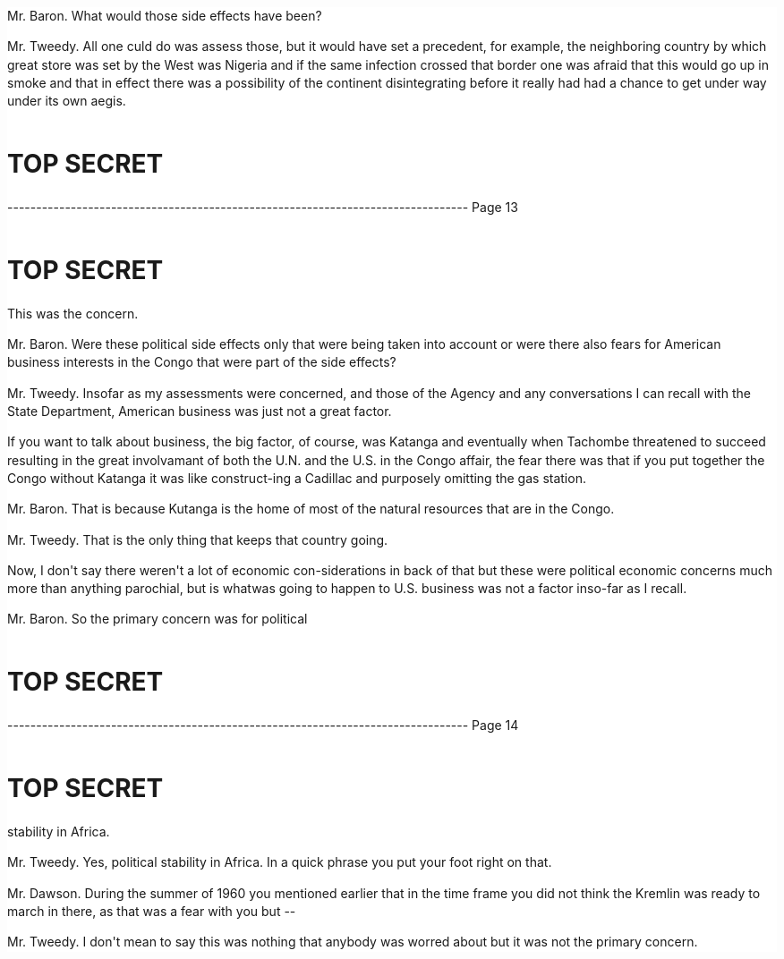 Mr. Baron. What would those side effects have been?

Mr. Tweedy. All one culd do was assess those, but it would have set a precedent, for example, the neighboring country by which great store was set by the West was Nigeria and if the same infection crossed that border one was afraid that this would go up in smoke and that in effect there was a possibility of the continent disintegrating before it really had had a chance to get under way under its own aegis.

# TOP SECRET


-------------------------------------------------------------------------------- Page 13

# TOP SECRET

This was the concern.

Mr. Baron. Were these political side effects only that were being taken into account or were there also fears for American business interests in the Congo that were part of the side effects?

Mr. Tweedy. Insofar as my assessments were concerned, and those of the Agency and any conversations I can recall with the State Department, American business was just not a great factor.

If you want to talk about business, the big factor, of course, was Katanga and eventually when Tachombe threatened to succeed resulting in the great involvamant of both the U.N. and the U.S. in the Congo affair, the fear there was that if you put together the Congo without Katanga it was like construct-ing a Cadillac and purposely omitting the gas station.

Mr. Baron. That is because Kutanga is the home of most of the natural resources that are in the Congo.

Mr. Tweedy. That is the only thing that keeps that country going.

Now, I don't say there weren't a lot of economic con-siderations in back of that but these were political economic concerns much more than anything parochial, but is whatwas going to happen to U.S. business was not a factor inso-far as I recall.

Mr. Baron. So the primary concern was for political

# TOP SECRET


-------------------------------------------------------------------------------- Page 14

# TOP SECRET

stability in Africa.

Mr. Tweedy. Yes, political stability in Africa. In a quick phrase you put your foot right on that.

Mr. Dawson. During the summer of 1960 you mentioned earlier that in the time frame you did not think the Kremlin was ready to march in there, as that was a fear with you but --

Mr. Tweedy. I don't mean to say this was nothing that anybody was worred about but it was not the primary concern.
